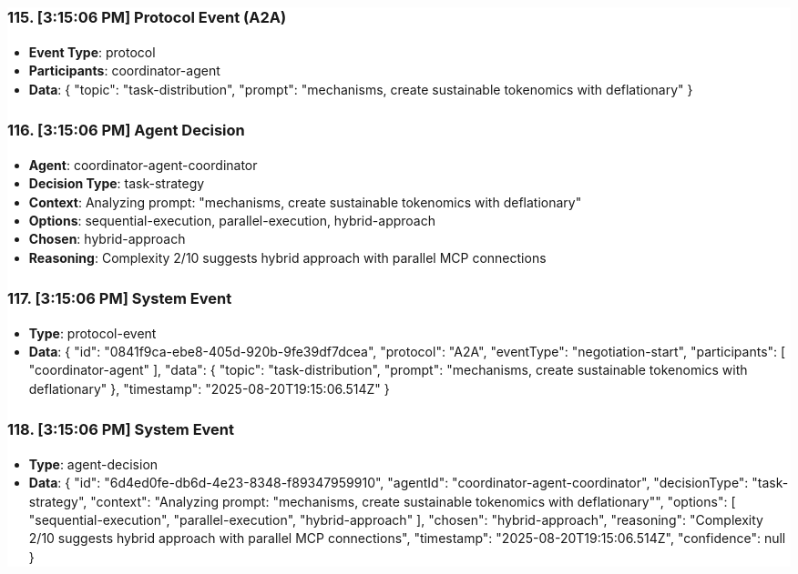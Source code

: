 ### 115. [3:15:06 PM] Protocol Event (A2A)
- **Event Type**: protocol
- **Participants**: coordinator-agent
- **Data**: {
  "topic": "task-distribution",
  "prompt": "mechanisms, create sustainable tokenomics with deflationary"
}

### 116. [3:15:06 PM] Agent Decision
- **Agent**: coordinator-agent-coordinator
- **Decision Type**: task-strategy
- **Context**: Analyzing prompt: "mechanisms, create sustainable tokenomics with deflationary"
- **Options**: sequential-execution, parallel-execution, hybrid-approach
- **Chosen**: hybrid-approach
- **Reasoning**: Complexity 2/10 suggests hybrid approach with parallel MCP connections

### 117. [3:15:06 PM] System Event
- **Type**: protocol-event
- **Data**: {
  "id": "0841f9ca-ebe8-405d-920b-9fe39df7dcea",
  "protocol": "A2A",
  "eventType": "negotiation-start",
  "participants": [
    "coordinator-agent"
  ],
  "data": {
    "topic": "task-distribution",
    "prompt": "mechanisms, create sustainable tokenomics with deflationary"
  },
  "timestamp": "2025-08-20T19:15:06.514Z"
}

### 118. [3:15:06 PM] System Event
- **Type**: agent-decision
- **Data**: {
  "id": "6d4ed0fe-db6d-4e23-8348-f89347959910",
  "agentId": "coordinator-agent-coordinator",
  "decisionType": "task-strategy",
  "context": "Analyzing prompt: \"mechanisms, create sustainable tokenomics with deflationary\"",
  "options": [
    "sequential-execution",
    "parallel-execution",
    "hybrid-approach"
  ],
  "chosen": "hybrid-approach",
  "reasoning": "Complexity 2/10 suggests hybrid approach with parallel MCP connections",
  "timestamp": "2025-08-20T19:15:06.514Z",
  "confidence": null
}
